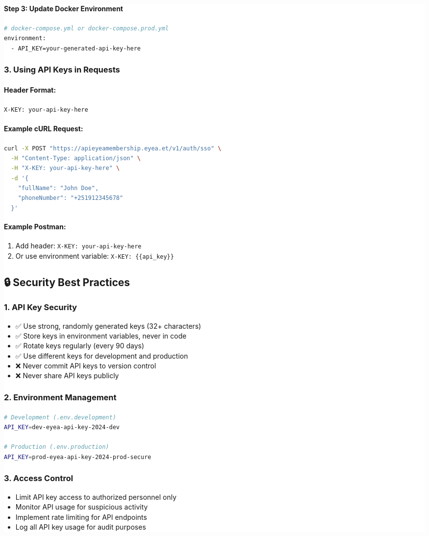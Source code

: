 #### **Step 3: Update Docker Environment**
```bash
# docker-compose.yml or docker-compose.prod.yml
environment:
  - API_KEY=your-generated-api-key-here
```

### 3. **Using API Keys in Requests**

#### **Header Format:**
```
X-KEY: your-api-key-here
```

#### **Example cURL Request:**
```bash
curl -X POST "https://apieyeamembership.eyea.et/v1/auth/sso" \
  -H "Content-Type: application/json" \
  -H "X-KEY: your-api-key-here" \
  -d '{
    "fullName": "John Doe",
    "phoneNumber": "+251912345678"
  }'
```

#### **Example Postman:**
1. Add header: `X-KEY: your-api-key-here`
2. Or use environment variable: `X-KEY: {{api_key}}`

## 🔒 Security Best Practices

### 1. **API Key Security**
- ✅ Use strong, randomly generated keys (32+ characters)
- ✅ Store keys in environment variables, never in code
- ✅ Rotate keys regularly (every 90 days)
- ✅ Use different keys for development and production
- ❌ Never commit API keys to version control
- ❌ Never share API keys publicly

### 2. **Environment Management**
```bash
# Development (.env.development)
API_KEY=dev-eyea-api-key-2024-dev

# Production (.env.production)
API_KEY=prod-eyea-api-key-2024-prod-secure
```

### 3. **Access Control**
- Limit API key access to authorized personnel only
- Monitor API usage for suspicious activity
- Implement rate limiting for API endpoints
- Log all API key usage for audit purposes
